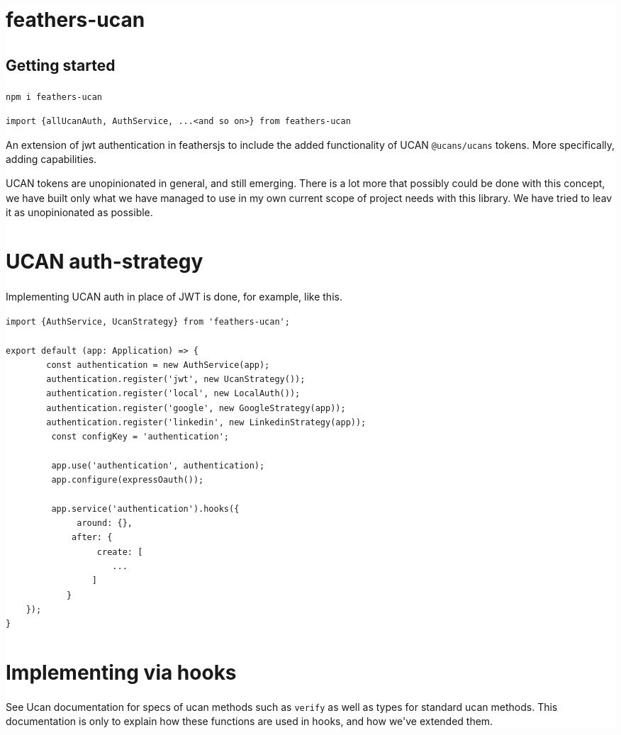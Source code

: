# feathers-ucan

## Getting started

`npm i feathers-ucan`

`import {allUcanAuth, AuthService, ...<and so on>} from feathers-ucan`

An extension of jwt authentication in feathersjs to include the added functionality of UCAN `@ucans/ucans` tokens. More specifically, adding capabilities.

UCAN tokens are unopinionated in general, and still emerging. There is a lot more that possibly could be done with this concept, we have built only what we have managed to use in my own current scope of project needs with this library. We have tried to leav it as unopinionated as possible. 


# UCAN auth-strategy

Implementing UCAN auth in place of JWT is done, for example, like this. 

```angular2html
import {AuthService, UcanStrategy} from 'feathers-ucan';

export default (app: Application) => {
        const authentication = new AuthService(app);
        authentication.register('jwt', new UcanStrategy());
        authentication.register('local', new LocalAuth());
        authentication.register('google', new GoogleStrategy(app));
        authentication.register('linkedin', new LinkedinStrategy(app));
         const configKey = 'authentication';

         app.use('authentication', authentication);
         app.configure(expressOauth());

         app.service('authentication').hooks({
              around: {},
             after: {
                  create: [
                     ...
                 ]
            }
    });
}
```

# Implementing via hooks

See Ucan documentation for specs of ucan methods such as `verify` as well as types for standard ucan methods. This documentation is only to explain how these functions are used in hooks, and how we've extended them.

